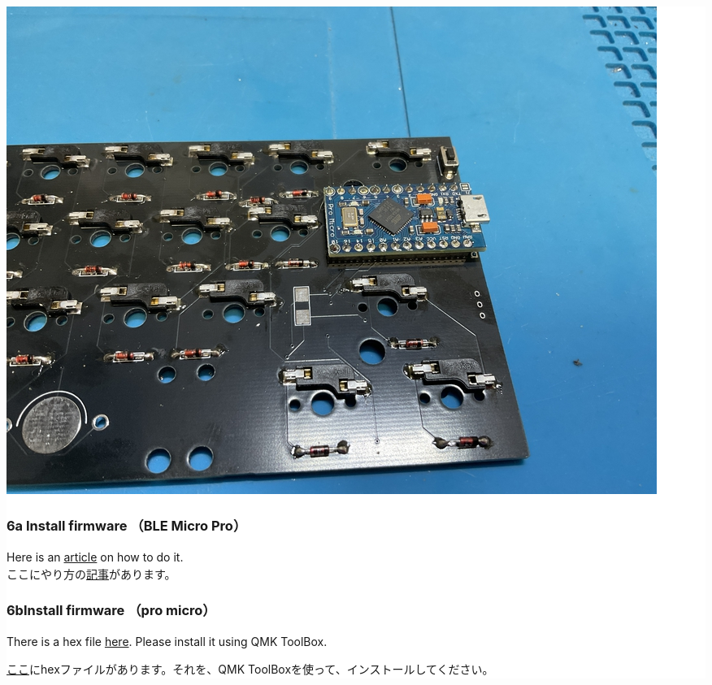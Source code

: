 ![](img/img00025.jpg)





### 6a Install firmware （BLE Micro Pro）


Here is an [article](https://sizu.me/m_ki/posts/01s8uea4u7x8) on how to do it.
<br>
ここにやり方の[記事](https://sizu.me/m_ki/posts/01s8uea4u7x8)があります。
<br>


### 6bInstall firmware （pro micro）

There is a hex file [here](https://github.com/telzo2000/cool336ble/tree/main/firmware). Please install it using QMK ToolBox.
<br>

[ここ](https://github.com/telzo2000/cool336ble/tree/main/firmware)にhexファイルがあります。それを、QMK ToolBoxを使って、インストールしてください。

